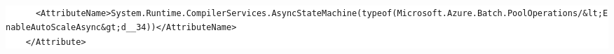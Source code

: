           <AttributeName>System.Runtime.CompilerServices.AsyncStateMachine(typeof(Microsoft.Azure.Batch.PoolOperations/&lt;EnableAutoScaleAsync&gt;d__34))</AttributeName>
        </Attribute>
